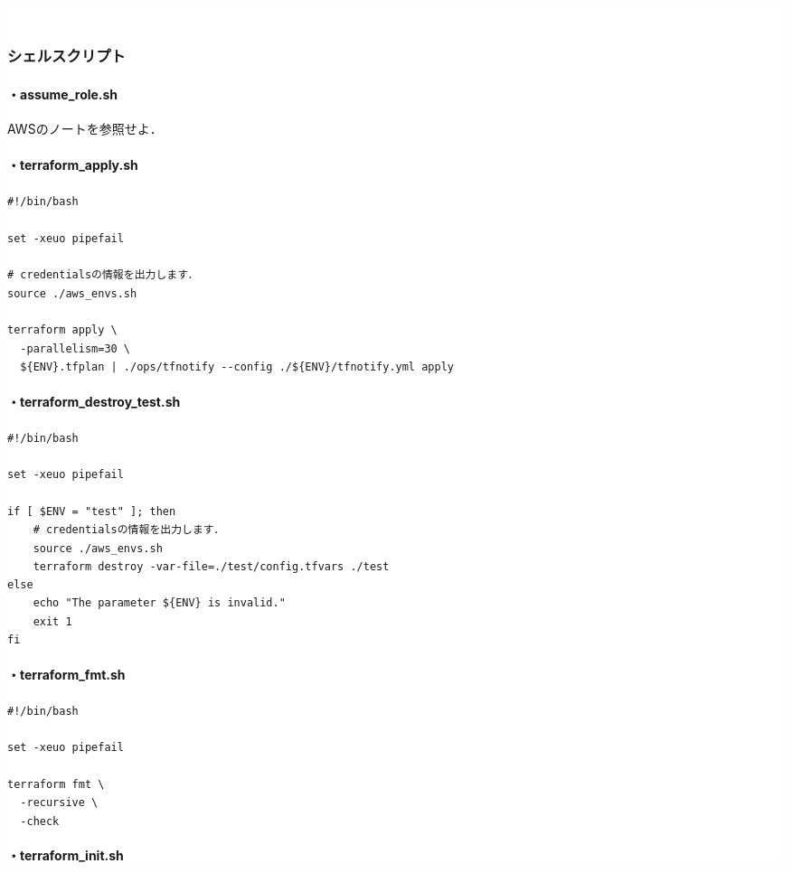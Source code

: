 <br>

### シェルスクリプト

#### ・assume_role.sh

AWSのノートを参照せよ．

#### ・terraform_apply.sh

```shell
#!/bin/bash

set -xeuo pipefail

# credentialsの情報を出力します．
source ./aws_envs.sh

terraform apply \
  -parallelism=30 \
  ${ENV}.tfplan | ./ops/tfnotify --config ./${ENV}/tfnotify.yml apply
```

#### ・terraform_destroy_test.sh

```shell
#!/bin/bash

set -xeuo pipefail

if [ $ENV = "test" ]; then
    # credentialsの情報を出力します．
    source ./aws_envs.sh
    terraform destroy -var-file=./test/config.tfvars ./test
else
    echo "The parameter ${ENV} is invalid."
    exit 1
fi

```

#### ・terraform_fmt.sh

```shell
#!/bin/bash

set -xeuo pipefail

terraform fmt \
  -recursive \
  -check
```

#### ・terraform_init.sh
